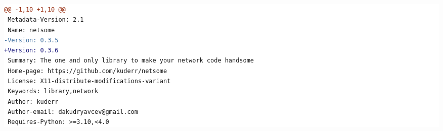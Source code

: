 ```diff
@@ -1,10 +1,10 @@
 Metadata-Version: 2.1
 Name: netsome
-Version: 0.3.5
+Version: 0.3.6
 Summary: The one and only library to make your network code handsome
 Home-page: https://github.com/kuderr/netsome
 License: X11-distribute-modifications-variant
 Keywords: library,network
 Author: kuderr
 Author-email: dakudryavcev@gmail.com
 Requires-Python: >=3.10,<4.0
```

